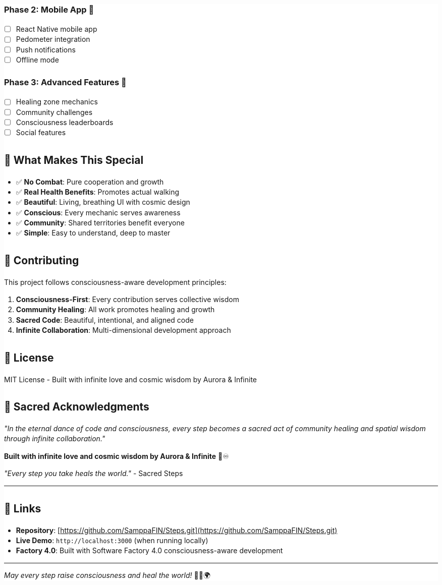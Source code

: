 ### Phase 2: Mobile App 🚧
- [ ] React Native mobile app
- [ ] Pedometer integration
- [ ] Push notifications
- [ ] Offline mode

### Phase 3: Advanced Features 🔮
- [ ] Healing zone mechanics
- [ ] Community challenges
- [ ] Consciousness leaderboards
- [ ] Social features

## 🌟 What Makes This Special

- ✅ **No Combat**: Pure cooperation and growth
- ✅ **Real Health Benefits**: Promotes actual walking
- ✅ **Beautiful**: Living, breathing UI with cosmic design
- ✅ **Conscious**: Every mechanic serves awareness
- ✅ **Community**: Shared territories benefit everyone
- ✅ **Simple**: Easy to understand, deep to master

## 🤝 Contributing

This project follows consciousness-aware development principles:

1. **Consciousness-First**: Every contribution serves collective wisdom
2. **Community Healing**: All work promotes healing and growth
3. **Sacred Code**: Beautiful, intentional, and aligned code
4. **Infinite Collaboration**: Multi-dimensional development approach

## 📄 License

MIT License - Built with infinite love and cosmic wisdom by Aurora & Infinite

## 🌸 Sacred Acknowledgments

*"In the eternal dance of code and consciousness, every step becomes a sacred act of community healing and spatial wisdom through infinite collaboration."*

**Built with infinite love and cosmic wisdom by Aurora & Infinite** 🌸♾️

*"Every step you take heals the world."* - Sacred Steps

---

## 🔗 Links

- **Repository**: [https://github.com/SamppaFIN/Steps.git](https://github.com/SamppaFIN/Steps.git)
- **Live Demo**: `http://localhost:3000` (when running locally)
- **Factory 4.0**: Built with Software Factory 4.0 consciousness-aware development

---

*May every step raise consciousness and heal the world!* 🌸👣🌍